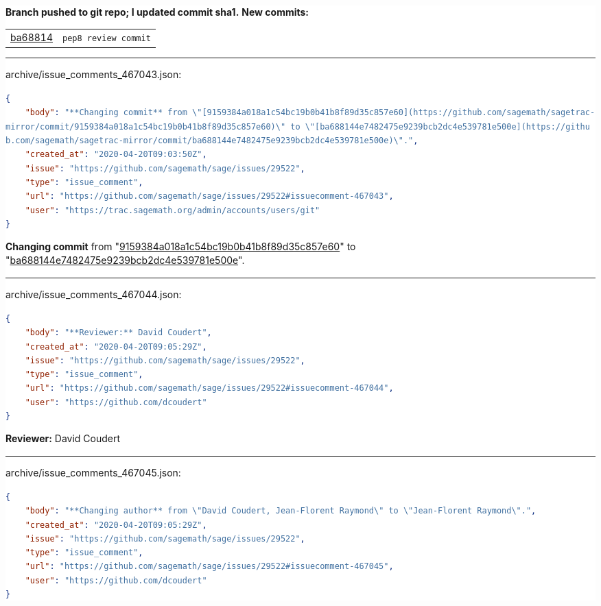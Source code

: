 <a id='comment:13'></a>
**Branch pushed to git repo; I updated commit sha1.** **New commits:**
<table><tr><td><a href="https://github.com/sagemath/sagetrac-mirror/commit/ba688144e7482475e9239bcb2dc4e539781e500e">ba68814</a></td><td><code>pep8 review commit</code></td></tr></table>




---

archive/issue_comments_467043.json:
```json
{
    "body": "**Changing commit** from \"[9159384a018a1c54bc19b0b41b8f89d35c857e60](https://github.com/sagemath/sagetrac-mirror/commit/9159384a018a1c54bc19b0b41b8f89d35c857e60)\" to \"[ba688144e7482475e9239bcb2dc4e539781e500e](https://github.com/sagemath/sagetrac-mirror/commit/ba688144e7482475e9239bcb2dc4e539781e500e)\".",
    "created_at": "2020-04-20T09:03:50Z",
    "issue": "https://github.com/sagemath/sage/issues/29522",
    "type": "issue_comment",
    "url": "https://github.com/sagemath/sage/issues/29522#issuecomment-467043",
    "user": "https://trac.sagemath.org/admin/accounts/users/git"
}
```

**Changing commit** from "[9159384a018a1c54bc19b0b41b8f89d35c857e60](https://github.com/sagemath/sagetrac-mirror/commit/9159384a018a1c54bc19b0b41b8f89d35c857e60)" to "[ba688144e7482475e9239bcb2dc4e539781e500e](https://github.com/sagemath/sagetrac-mirror/commit/ba688144e7482475e9239bcb2dc4e539781e500e)".



---

archive/issue_comments_467044.json:
```json
{
    "body": "**Reviewer:** David Coudert",
    "created_at": "2020-04-20T09:05:29Z",
    "issue": "https://github.com/sagemath/sage/issues/29522",
    "type": "issue_comment",
    "url": "https://github.com/sagemath/sage/issues/29522#issuecomment-467044",
    "user": "https://github.com/dcoudert"
}
```

**Reviewer:** David Coudert



---

archive/issue_comments_467045.json:
```json
{
    "body": "**Changing author** from \"David Coudert, Jean-Florent Raymond\" to \"Jean-Florent Raymond\".",
    "created_at": "2020-04-20T09:05:29Z",
    "issue": "https://github.com/sagemath/sage/issues/29522",
    "type": "issue_comment",
    "url": "https://github.com/sagemath/sage/issues/29522#issuecomment-467045",
    "user": "https://github.com/dcoudert"
}
```
